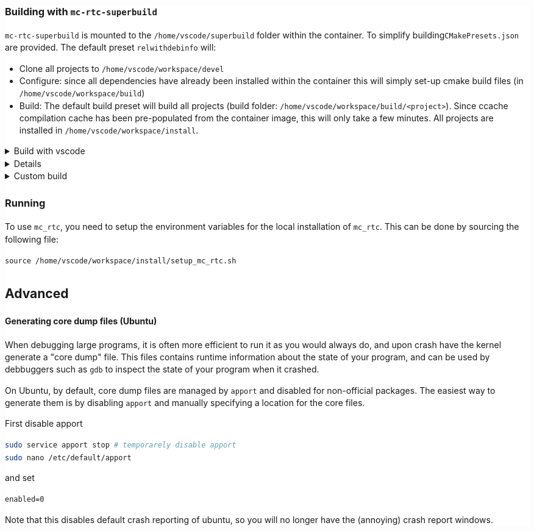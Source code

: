 
### Building with `mc-rtc-superbuild`

`mc-rtc-superbuild` is mounted to the `/home/vscode/superbuild` folder within the container. To simplify building`CMakePresets.json` are provided. The default preset `relwithdebinfo` will:
- Clone all projects to `/home/vscode/workspace/devel`
- Configure: since all dependencies have already been installed within the container this will simply set-up cmake build files (in `/home/vscode/workspace/build`)
- Build: The default build preset will build all projects (build folder: `/home/vscode/workspace/build/<project>`). Since ccache compilation cache has been pre-populated from the container image, this will only take a few minutes. All projects are installed in `/home/vscode/workspace/install`.

<details><summary>Build with vscode</summary></details>

<details></details>

<details><summary>Custom build</summary></details>


### Running

To use `mc_rtc`, you need to setup the environment variables for the local installation of `mc_rtc`.
This can be done by sourcing the following file:

```
source /home/vscode/workspace/install/setup_mc_rtc.sh
```


## Advanced

#### Generating core dump files (Ubuntu)

When debugging large programs, it is often more efficient to run it as you would always do, and upon crash have the kernel generate a "core dump" file.
This files contains runtime information about the state of your program, and can be used by debbuggers such as `gdb` to inspect the state of your program when it crashed.

On Ubuntu, by default, core dump files are managed by `apport` and disabled for non-official packages.
The easiest way to generate them is by disabling `apport` and manually specifying a location for the core files.

First disable apport
```bash
sudo service apport stop # temporarely disable apport
sudo nano /etc/default/apport
```

and set

```
enabled=0
```

Note that this disables default crash reporting of ubuntu, so you will no longer have the (annoying) crash report windows.
